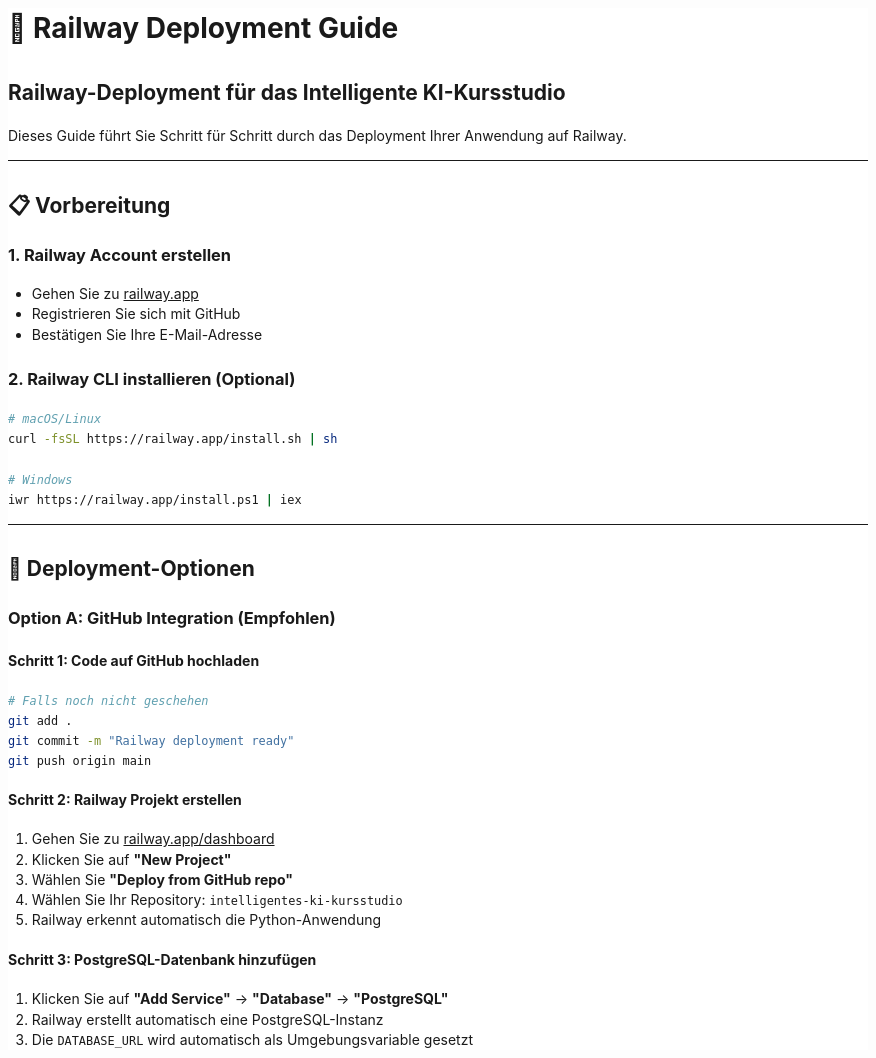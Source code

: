 # 🚀 Railway Deployment Guide

## Railway-Deployment für das Intelligente KI-Kursstudio

Dieses Guide führt Sie Schritt für Schritt durch das Deployment Ihrer Anwendung auf Railway.

---

## 📋 **Vorbereitung**

### 1. **Railway Account erstellen**
- Gehen Sie zu [railway.app](https://railway.app)
- Registrieren Sie sich mit GitHub
- Bestätigen Sie Ihre E-Mail-Adresse

### 2. **Railway CLI installieren (Optional)**
```bash
# macOS/Linux
curl -fsSL https://railway.app/install.sh | sh

# Windows
iwr https://railway.app/install.ps1 | iex
```

---

## 🚀 **Deployment-Optionen**

### **Option A: GitHub Integration (Empfohlen)**

#### **Schritt 1: Code auf GitHub hochladen**
```bash
# Falls noch nicht geschehen
git add .
git commit -m "Railway deployment ready"
git push origin main
```

#### **Schritt 2: Railway Projekt erstellen**
1. Gehen Sie zu [railway.app/dashboard](https://railway.app/dashboard)
2. Klicken Sie auf **"New Project"**
3. Wählen Sie **"Deploy from GitHub repo"**
4. Wählen Sie Ihr Repository: `intelligentes-ki-kursstudio`
5. Railway erkennt automatisch die Python-Anwendung

#### **Schritt 3: PostgreSQL-Datenbank hinzufügen**
1. Klicken Sie auf **"Add Service"** → **"Database"** → **"PostgreSQL"**
2. Railway erstellt automatisch eine PostgreSQL-Instanz
3. Die `DATABASE_URL` wird automatisch als Umgebungsvariable gesetzt
